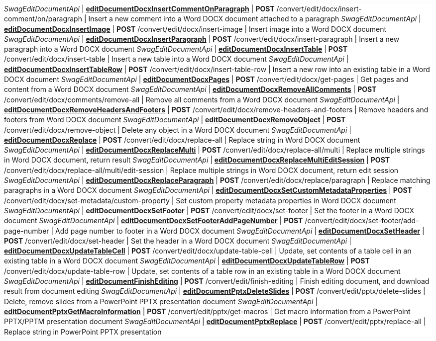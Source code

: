 *SwagEditDocumentApi* | [**editDocumentDocxInsertCommentOnParagraph**](docs/SwagEditDocumentApi.md#editDocumentDocxInsertCommentOnParagraph) | **POST** /convert/edit/docx/insert-comment/on/paragraph | Insert a new comment into a Word DOCX document attached to a paragraph
*SwagEditDocumentApi* | [**editDocumentDocxInsertImage**](docs/SwagEditDocumentApi.md#editDocumentDocxInsertImage) | **POST** /convert/edit/docx/insert-image | Insert image into a Word DOCX document
*SwagEditDocumentApi* | [**editDocumentDocxInsertParagraph**](docs/SwagEditDocumentApi.md#editDocumentDocxInsertParagraph) | **POST** /convert/edit/docx/insert-paragraph | Insert a new paragraph into a Word DOCX document
*SwagEditDocumentApi* | [**editDocumentDocxInsertTable**](docs/SwagEditDocumentApi.md#editDocumentDocxInsertTable) | **POST** /convert/edit/docx/insert-table | Insert a new table into a Word DOCX document
*SwagEditDocumentApi* | [**editDocumentDocxInsertTableRow**](docs/SwagEditDocumentApi.md#editDocumentDocxInsertTableRow) | **POST** /convert/edit/docx/insert-table-row | Insert a new row into an existing table in a Word DOCX document
*SwagEditDocumentApi* | [**editDocumentDocxPages**](docs/SwagEditDocumentApi.md#editDocumentDocxPages) | **POST** /convert/edit/docx/get-pages | Get pages and content from a Word DOCX document
*SwagEditDocumentApi* | [**editDocumentDocxRemoveAllComments**](docs/SwagEditDocumentApi.md#editDocumentDocxRemoveAllComments) | **POST** /convert/edit/docx/comments/remove-all | Remove all comments from a Word DOCX document
*SwagEditDocumentApi* | [**editDocumentDocxRemoveHeadersAndFooters**](docs/SwagEditDocumentApi.md#editDocumentDocxRemoveHeadersAndFooters) | **POST** /convert/edit/docx/remove-headers-and-footers | Remove headers and footers from Word DOCX document
*SwagEditDocumentApi* | [**editDocumentDocxRemoveObject**](docs/SwagEditDocumentApi.md#editDocumentDocxRemoveObject) | **POST** /convert/edit/docx/remove-object | Delete any object in a Word DOCX document
*SwagEditDocumentApi* | [**editDocumentDocxReplace**](docs/SwagEditDocumentApi.md#editDocumentDocxReplace) | **POST** /convert/edit/docx/replace-all | Replace string in Word DOCX document
*SwagEditDocumentApi* | [**editDocumentDocxReplaceMulti**](docs/SwagEditDocumentApi.md#editDocumentDocxReplaceMulti) | **POST** /convert/edit/docx/replace-all/multi | Replace multiple strings in Word DOCX document, return result
*SwagEditDocumentApi* | [**editDocumentDocxReplaceMultiEditSession**](docs/SwagEditDocumentApi.md#editDocumentDocxReplaceMultiEditSession) | **POST** /convert/edit/docx/replace-all/multi/edit-session | Replace multiple strings in Word DOCX document, return edit session
*SwagEditDocumentApi* | [**editDocumentDocxReplaceParagraph**](docs/SwagEditDocumentApi.md#editDocumentDocxReplaceParagraph) | **POST** /convert/edit/docx/replace/paragraph | Replace matching paragraphs in a Word DOCX document
*SwagEditDocumentApi* | [**editDocumentDocxSetCustomMetadataProperties**](docs/SwagEditDocumentApi.md#editDocumentDocxSetCustomMetadataProperties) | **POST** /convert/edit/docx/set-metadata/custom-property | Set custom property metadata properties in Word DOCX document
*SwagEditDocumentApi* | [**editDocumentDocxSetFooter**](docs/SwagEditDocumentApi.md#editDocumentDocxSetFooter) | **POST** /convert/edit/docx/set-footer | Set the footer in a Word DOCX document
*SwagEditDocumentApi* | [**editDocumentDocxSetFooterAddPageNumber**](docs/SwagEditDocumentApi.md#editDocumentDocxSetFooterAddPageNumber) | **POST** /convert/edit/docx/set-footer/add-page-number | Add page number to footer in a Word DOCX document
*SwagEditDocumentApi* | [**editDocumentDocxSetHeader**](docs/SwagEditDocumentApi.md#editDocumentDocxSetHeader) | **POST** /convert/edit/docx/set-header | Set the header in a Word DOCX document
*SwagEditDocumentApi* | [**editDocumentDocxUpdateTableCell**](docs/SwagEditDocumentApi.md#editDocumentDocxUpdateTableCell) | **POST** /convert/edit/docx/update-table-cell | Update, set contents of a table cell in an existing table in a Word DOCX document
*SwagEditDocumentApi* | [**editDocumentDocxUpdateTableRow**](docs/SwagEditDocumentApi.md#editDocumentDocxUpdateTableRow) | **POST** /convert/edit/docx/update-table-row | Update, set contents of a table row in an existing table in a Word DOCX document
*SwagEditDocumentApi* | [**editDocumentFinishEditing**](docs/SwagEditDocumentApi.md#editDocumentFinishEditing) | **POST** /convert/edit/finish-editing | Finish editing document, and download result from document editing
*SwagEditDocumentApi* | [**editDocumentPptxDeleteSlides**](docs/SwagEditDocumentApi.md#editDocumentPptxDeleteSlides) | **POST** /convert/edit/pptx/delete-slides | Delete, remove slides from a PowerPoint PPTX presentation document
*SwagEditDocumentApi* | [**editDocumentPptxGetMacroInformation**](docs/SwagEditDocumentApi.md#editDocumentPptxGetMacroInformation) | **POST** /convert/edit/pptx/get-macros | Get macro information from a PowerPoint PPTX/PPTM presentation document
*SwagEditDocumentApi* | [**editDocumentPptxReplace**](docs/SwagEditDocumentApi.md#editDocumentPptxReplace) | **POST** /convert/edit/pptx/replace-all | Replace string in PowerPoint PPTX presentation